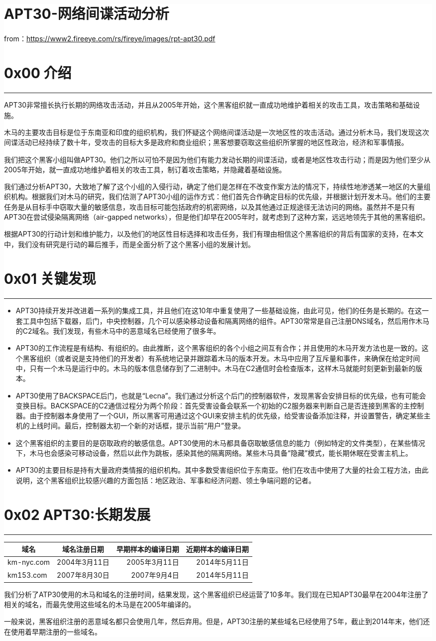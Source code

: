 # APT30-网络间谍活动分析

from：https://www2.fireeye.com/rs/fireye/images/rpt-apt30.pdf

0x00 介绍
=======

* * *

APT30非常擅长执行长期的网络攻击活动，并且从2005年开始，这个黑客组织就一直成功地维护着相关的攻击工具，攻击策略和基础设施。

木马的主要攻击目标是位于东南亚和印度的组织机构，我们怀疑这个网络间谍活动是一次地区性的攻击活动。通过分析木马，我们发现这次间谍活动已经持续了数十年，受攻击的目标大多是政府和商业组织；黑客想要窃取这些组织所掌握的地区性政治，经济和军事情报。

我们把这个黑客小组叫做APT30。他们之所以可怕不是因为他们有能力发动长期的间谍活动，或者是地区性攻击行动；而是因为他们至少从2005年开始，就一直成功地维护着相关的攻击工具，制订着攻击策略，并隐藏着基础设施。

我们通过分析APT30，大致地了解了这个小组的入侵行动，确定了他们是怎样在不改变作案方法的情况下，持续性地渗透某一地区的大量组织机构。根据我们对木马的研究，我们估测了APT30小组的运作方式：他们首先合作确定目标的优先级，并根据计划开发木马。他们的主要任务是从目标手中窃取大量的敏感信息，攻击目标可能包括政府的机密网络，以及其他通过正规途径无法访问的网络。虽然并不是只有APT30在尝试侵染隔离网络（air-gapped networks），但是他们却早在2005年时，就考虑到了这种方案，远远地领先于其他的黑客组织。

根据APT30的行动计划和维护能力，以及他们的地区性目标选择和攻击任务，我们有理由相信这个黑客组织的背后有国家的支持，在本文中，我们没有研究是行动的幕后推手，而是全面分析了这个黑客小组的发展计划。

0x01 关键发现
=========

* * *

*   APT30持续开发并改进着一系列的集成工具，并且他们在这10年中重复使用了一些基础设施，由此可见，他们的任务是长期的。在这一套工具中包括下载器，后门，中央控制器，几个可以感染移动设备和隔离网络的组件。APT30常常是自己注册DNS域名，然后用作木马的C2域名。我们发现，有些木马中的恶意域名已经使用了很多年。
    
*   APT30的工作流程是有结构、有组织的。由此推断，这个黑客组织的各个小组之间互有合作；并且使用的木马开发方法也是一致的。这个黑客组织（或者说是支持他们的开发者）有系统地记录并跟踪着木马的版本开发。木马中应用了互斥量和事件，来确保在给定时间中，只有一个木马是运行中的。木马的版本信息储存到了二进制中。木马在C2通信时会检查版本，这样木马就能时刻更新到最新的版本。
    
*   APT30使用了BACKSPACE后门，也就是“Lecna”。我们通过分析这个后门的控制器软件，发现黑客会安排目标的优先级，也有可能会变换目标。BACKSPACE的C2通信过程分为两个阶段：首先受害设备会联系一个初始的C2服务器来判断自己是否连接到黑客的主控制器。由于控制器本身使用了一个GUI，所以黑客可用通过这个GUI来安排主机的优先级，给受害设备添加注释，并设置警告，确定某些主机的上线时间。最后，控制器太初一个新的对话框，提示当前“用户”登录。
    
*   这个黑客组织的主要目的是窃取政府的敏感信息。APT30使用的木马都具备窃取敏感信息的能力（例如特定的文件类型），在某些情况下，木马也会感染可移动设备，然后以此作为跳板，感染其他的隔离网络。某些木马具备“隐藏”模式，能长期休眠在受害主机上。
    
*   APT30的主要目标是持有大量政府类情报的组织机构。其中多数受害组织位于东南亚。他们在攻击中使用了大量的社会工程方法，由此说明，这个黑客组织比较感兴趣的方面包括：地区政治、军事和经济问题、领土争端问题的记者。
    

0x02 APT30:长期发展
===============

* * *

| 域名 | 域名注册日期 | 早期样本的编译日期 | 近期样本的编译日期 |
| --- | :-: | --: | --: |
| km-nyc.com | 2004年3月11日 | 2005年3月11日 | 2014年5月11日 |
| km153.com | 2007年8月30日 | 2007年9月4日 | 2014年5月11日 |

我们分析了ATP30使用的木马和域名的注册时间，结果发现，这个黑客组织已经运营了10多年。我们现在已知APT30最早在2004年注册了相关的域名，而最先使用这些域名的木马是在2005年编译的。

一般来说，黑客组织注册的恶意域名都只会使用几年，然后弃用。但是，APT30注册的某些域名已经使用了5年，截止到2014年末，他们还在使用着早期注册的一些域名。
